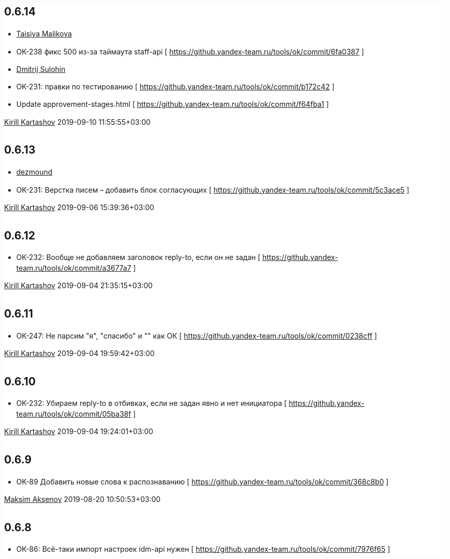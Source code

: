 0.6.14
------

* [Taisiya Malikova](http://staff/tmalikova@yandex-team.ru)

 * OK-238 фикс 500 из-за таймаута staff-api  [ https://github.yandex-team.ru/tools/ok/commit/6fa0387 ]

* [Dmitrij Sulohin](http://staff/dezmound@yandex-team.ru)

 * OK-231: правки по тестированию  [ https://github.yandex-team.ru/tools/ok/commit/b172c42 ]
 * Update approvement-stages.html  [ https://github.yandex-team.ru/tools/ok/commit/f64fba1 ]

[Kirill Kartashov](http://staff/qazaq@yandex-team.ru) 2019-09-10 11:55:55+03:00

0.6.13
------

* [dezmound](http://staff/dezmound@yandex-team.ru)

 * OK-231: Верстка писем – добавить блок согласующих         [ https://github.yandex-team.ru/tools/ok/commit/5c3ace5 ]

[Kirill Kartashov](http://staff/qazaq@yandex-team.ru) 2019-09-06 15:39:36+03:00

0.6.12
------
 * OK-232: Вообще не добавляем заголовок reply-to, если он не задан  [ https://github.yandex-team.ru/tools/ok/commit/a3677a7 ]

[Kirill Kartashov](http://staff/qazaq@yandex-team.ru) 2019-09-04 21:35:15+03:00

0.6.11
------
 * OK-247: Не парсим "я", "спасибо" и "" как ОК  [ https://github.yandex-team.ru/tools/ok/commit/0238cff ]

[Kirill Kartashov](http://staff/qazaq@yandex-team.ru) 2019-09-04 19:59:42+03:00

0.6.10
------
 * OK-232: Убираем reply-to в отбивках, если не задан явно и нет инициатора  [ https://github.yandex-team.ru/tools/ok/commit/05ba38f ]

[Kirill Kartashov](http://staff/qazaq@yandex-team.ru) 2019-09-04 19:24:01+03:00

0.6.9
-----
 * OK-89 Добавить новые слова к распознаванию  [ https://github.yandex-team.ru/tools/ok/commit/368c8b0 ]

[Maksim Aksenov](http://staff/aksenovma@yandex-team.ru) 2019-08-20 10:50:53+03:00

0.6.8
-----
 * OK-86: Всё-таки импорт настроек idm-api нужен  [ https://github.yandex-team.ru/tools/ok/commit/7976f65 ]
